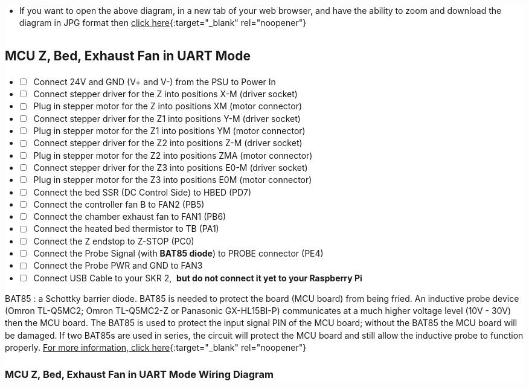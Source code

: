 * <span class="fs_percent_110">If you want to open the above diagram, in a new tab of your web browser, and have the ability to zoom and download the diagram in JPG format then [click here](./images/V2tri_Wiring_Diagram_BTT_SKR2_XYE_UART.jpg){:target="_blank" rel="noopener"}</span>

## MCU Z, Bed, Exhaust Fan in UART Mode

* - [ ] Connect 24V and GND (V+ and V-) from the PSU to Power In
* - [ ] Connect stepper driver for the Z into positions X-M (driver socket)
* - [ ] Plug in stepper motor for the Z into positions XM (motor connector)
* - [ ] Connect stepper driver for the Z1 into positions Y-M (driver socket)
* - [ ] Plug in stepper motor for the Z1 into positions YM (motor connector)
* - [ ] Connect stepper driver for the Z2 into positions Z-M (driver socket)
* - [ ] Plug in stepper motor for the Z2 into positions ZMA (motor connector)
* - [ ] Connect stepper driver for the Z3 into positions E0-M (driver socket)
* - [ ] Plug in stepper motor for the Z3 into positions E0M (motor connector)
* - [ ] Connect the bed SSR (DC Control Side) to HBED (PD7)
* - [ ] Connect the controller fan B to FAN2 (PB5)
* - [ ] Connect the chamber exhaust fan to FAN1 (PB6)
* - [ ] Connect the heated bed thermistor to TB (PA1)
* - [ ] Connect the Z endstop to Z-STOP (PC0)
* - [ ] Connect the Probe Signal (with&nbsp;**BAT85 diode**) to PROBE connector (PE4)
* - [ ] Connect the Probe PWR and GND to FAN3
* - [ ] Connect USB Cable to your SKR 2,&nbsp; **but do not connect it yet to your Raspberry Pi**

BAT85
: a Schottky barrier diode. BAT85 is needed to protect the board (MCU board) from being fried.  An inductive probe device (Omron TL-Q5MC2; Omron TL-Q5MC2-Z or Panasonic GX-HL15BI-P) communicates at a much higher voltage level (10V - 30V) then the MCU board.  The BAT85 is used to protect the input signal PIN of the MCU board; without the BAT85 the MCU board will be damaged.  If two BAT85s are used in series, the circuit will protect the MCU board and still allow the inductive probe to function properly. [For more information, click here](./index#bat85-diode){:target="_blank" rel="noopener"}

### MCU Z, Bed, Exhaust Fan in UART Mode Wiring Diagram
